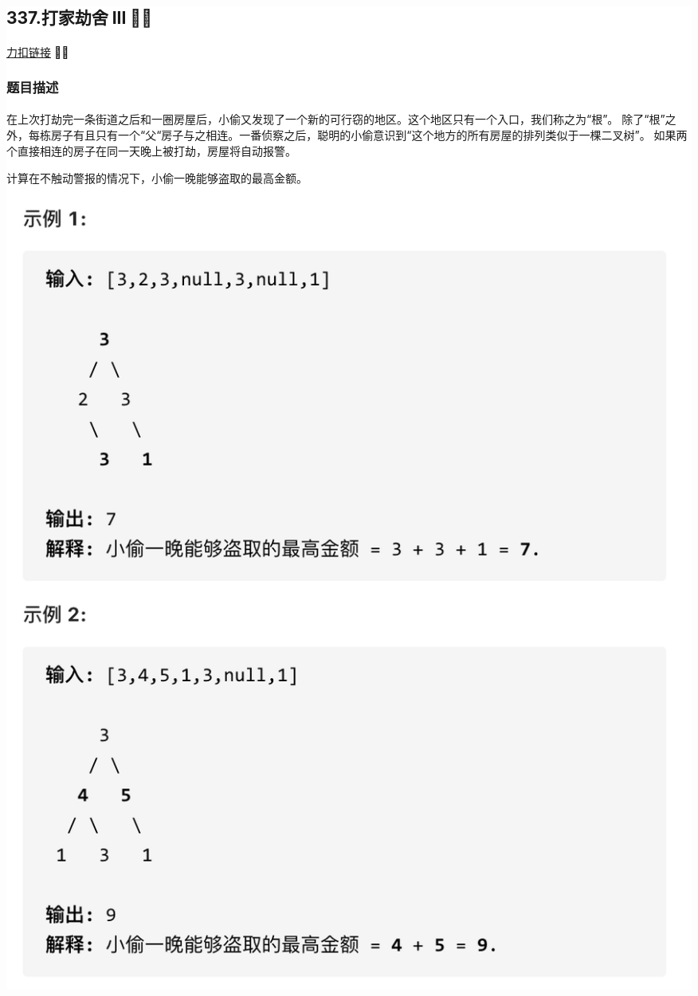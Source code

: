 ## 337.打家劫舍 III 🌟🌟

[力扣链接](https://leetcode.cn/problems/word-break/description/) 🌟🌟

### 题目描述

在上次打劫完一条街道之后和一圈房屋后，小偷又发现了一个新的可行窃的地区。这个地区只有一个入口，我们称之为“根”。 除了“根”之外，每栋房子有且只有一个“父“房子与之相连。一番侦察之后，聪明的小偷意识到“这个地方的所有房屋的排列类似于一棵二叉树”。 如果两个直接相连的房子在同一天晚上被打劫，房屋将自动报警。

计算在不触动警报的情况下，小偷一晚能够盗取的最高金额。

![dynamic-programming-code71](./images/dynamic-programming-code71.png)
